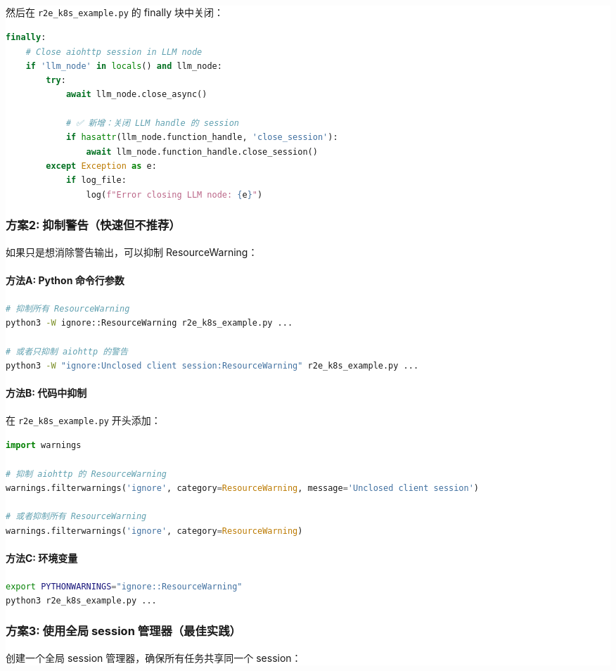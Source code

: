 然后在 `r2e_k8s_example.py` 的 finally 块中关闭：

```python
finally:
    # Close aiohttp session in LLM node
    if 'llm_node' in locals() and llm_node:
        try:
            await llm_node.close_async()
            
            # ✅ 新增：关闭 LLM handle 的 session
            if hasattr(llm_node.function_handle, 'close_session'):
                await llm_node.function_handle.close_session()
        except Exception as e:
            if log_file:
                log(f"Error closing LLM node: {e}")
```

### 方案2: 抑制警告（快速但不推荐）

如果只是想消除警告输出，可以抑制 ResourceWarning：

#### 方法A: Python 命令行参数

```bash
# 抑制所有 ResourceWarning
python3 -W ignore::ResourceWarning r2e_k8s_example.py ...

# 或者只抑制 aiohttp 的警告
python3 -W "ignore:Unclosed client session:ResourceWarning" r2e_k8s_example.py ...
```

#### 方法B: 代码中抑制

在 `r2e_k8s_example.py` 开头添加：

```python
import warnings

# 抑制 aiohttp 的 ResourceWarning
warnings.filterwarnings('ignore', category=ResourceWarning, message='Unclosed client session')

# 或者抑制所有 ResourceWarning
warnings.filterwarnings('ignore', category=ResourceWarning)
```

#### 方法C: 环境变量

```bash
export PYTHONWARNINGS="ignore::ResourceWarning"
python3 r2e_k8s_example.py ...
```

### 方案3: 使用全局 session 管理器（最佳实践）

创建一个全局 session 管理器，确保所有任务共享同一个 session：
